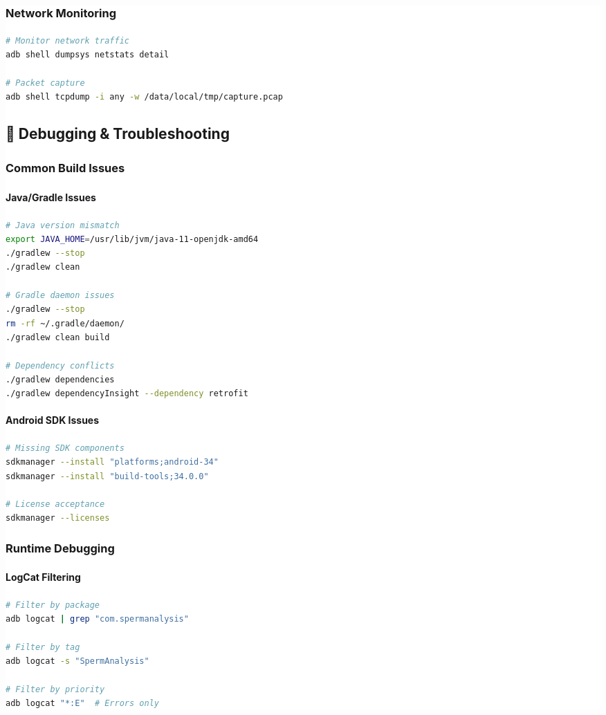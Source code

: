 ### Network Monitoring

```bash
# Monitor network traffic
adb shell dumpsys netstats detail

# Packet capture
adb shell tcpdump -i any -w /data/local/tmp/capture.pcap
```

## 🐛 Debugging & Troubleshooting

### Common Build Issues

#### Java/Gradle Issues
```bash
# Java version mismatch
export JAVA_HOME=/usr/lib/jvm/java-11-openjdk-amd64
./gradlew --stop
./gradlew clean

# Gradle daemon issues
./gradlew --stop
rm -rf ~/.gradle/daemon/
./gradlew clean build

# Dependency conflicts
./gradlew dependencies
./gradlew dependencyInsight --dependency retrofit
```

#### Android SDK Issues
```bash
# Missing SDK components
sdkmanager --install "platforms;android-34"
sdkmanager --install "build-tools;34.0.0"

# License acceptance
sdkmanager --licenses
```

### Runtime Debugging

#### LogCat Filtering
```bash
# Filter by package
adb logcat | grep "com.spermanalysis"

# Filter by tag
adb logcat -s "SpermAnalysis"

# Filter by priority
adb logcat "*:E"  # Errors only
```
